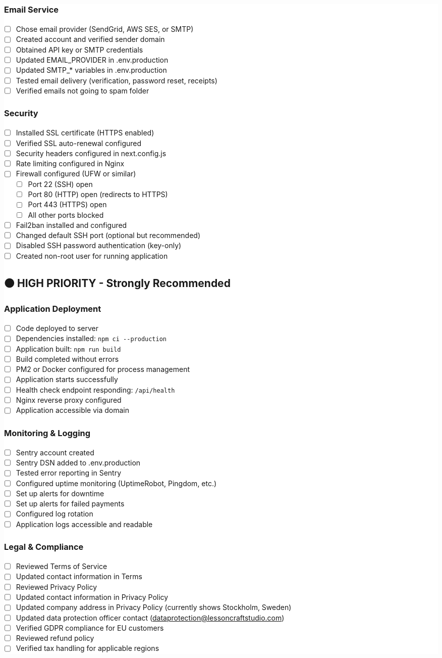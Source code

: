 ### Email Service
- [ ] Chose email provider (SendGrid, AWS SES, or SMTP)
- [ ] Created account and verified sender domain
- [ ] Obtained API key or SMTP credentials
- [ ] Updated EMAIL_PROVIDER in .env.production
- [ ] Updated SMTP_* variables in .env.production
- [ ] Tested email delivery (verification, password reset, receipts)
- [ ] Verified emails not going to spam folder

### Security
- [ ] Installed SSL certificate (HTTPS enabled)
- [ ] Verified SSL auto-renewal configured
- [ ] Security headers configured in next.config.js
- [ ] Rate limiting configured in Nginx
- [ ] Firewall configured (UFW or similar)
  - [ ] Port 22 (SSH) open
  - [ ] Port 80 (HTTP) open (redirects to HTTPS)
  - [ ] Port 443 (HTTPS) open
  - [ ] All other ports blocked
- [ ] Fail2ban installed and configured
- [ ] Changed default SSH port (optional but recommended)
- [ ] Disabled SSH password authentication (key-only)
- [ ] Created non-root user for running application

## 🟠 HIGH PRIORITY - Strongly Recommended

### Application Deployment
- [ ] Code deployed to server
- [ ] Dependencies installed: `npm ci --production`
- [ ] Application built: `npm run build`
- [ ] Build completed without errors
- [ ] PM2 or Docker configured for process management
- [ ] Application starts successfully
- [ ] Health check endpoint responding: `/api/health`
- [ ] Nginx reverse proxy configured
- [ ] Application accessible via domain

### Monitoring & Logging
- [ ] Sentry account created
- [ ] Sentry DSN added to .env.production
- [ ] Tested error reporting in Sentry
- [ ] Configured uptime monitoring (UptimeRobot, Pingdom, etc.)
- [ ] Set up alerts for downtime
- [ ] Set up alerts for failed payments
- [ ] Configured log rotation
- [ ] Application logs accessible and readable

### Legal & Compliance
- [ ] Reviewed Terms of Service
- [ ] Updated contact information in Terms
- [ ] Reviewed Privacy Policy
- [ ] Updated contact information in Privacy Policy
- [ ] Updated company address in Privacy Policy (currently shows Stockholm, Sweden)
- [ ] Updated data protection officer contact (dataprotection@lessoncraftstudio.com)
- [ ] Verified GDPR compliance for EU customers
- [ ] Reviewed refund policy
- [ ] Verified tax handling for applicable regions
